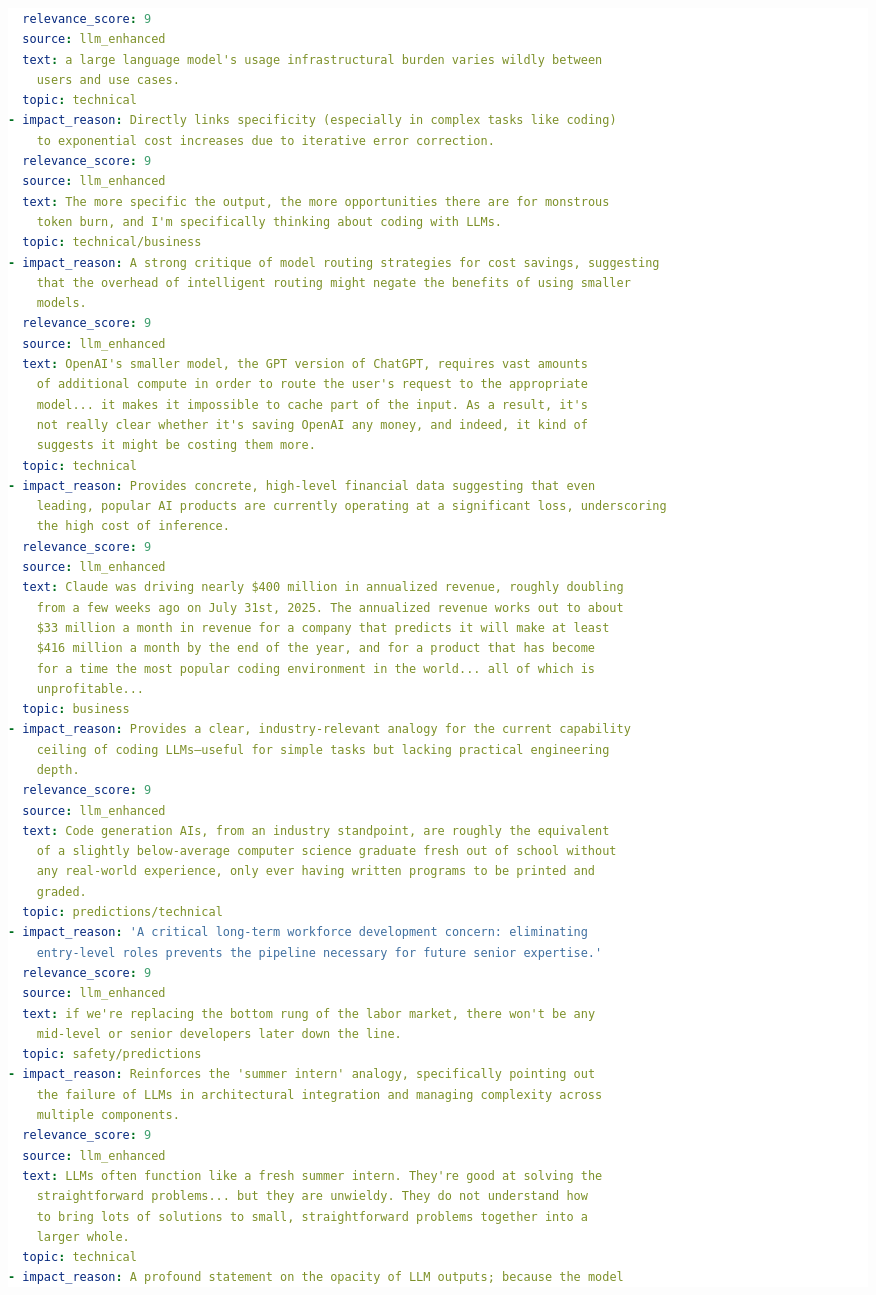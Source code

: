 ```yaml
  relevance_score: 9
  source: llm_enhanced
  text: a large language model's usage infrastructural burden varies wildly between
    users and use cases.
  topic: technical
- impact_reason: Directly links specificity (especially in complex tasks like coding)
    to exponential cost increases due to iterative error correction.
  relevance_score: 9
  source: llm_enhanced
  text: The more specific the output, the more opportunities there are for monstrous
    token burn, and I'm specifically thinking about coding with LLMs.
  topic: technical/business
- impact_reason: A strong critique of model routing strategies for cost savings, suggesting
    that the overhead of intelligent routing might negate the benefits of using smaller
    models.
  relevance_score: 9
  source: llm_enhanced
  text: OpenAI's smaller model, the GPT version of ChatGPT, requires vast amounts
    of additional compute in order to route the user's request to the appropriate
    model... it makes it impossible to cache part of the input. As a result, it's
    not really clear whether it's saving OpenAI any money, and indeed, it kind of
    suggests it might be costing them more.
  topic: technical
- impact_reason: Provides concrete, high-level financial data suggesting that even
    leading, popular AI products are currently operating at a significant loss, underscoring
    the high cost of inference.
  relevance_score: 9
  source: llm_enhanced
  text: Claude was driving nearly $400 million in annualized revenue, roughly doubling
    from a few weeks ago on July 31st, 2025. The annualized revenue works out to about
    $33 million a month in revenue for a company that predicts it will make at least
    $416 million a month by the end of the year, and for a product that has become
    for a time the most popular coding environment in the world... all of which is
    unprofitable...
  topic: business
- impact_reason: Provides a clear, industry-relevant analogy for the current capability
    ceiling of coding LLMs—useful for simple tasks but lacking practical engineering
    depth.
  relevance_score: 9
  source: llm_enhanced
  text: Code generation AIs, from an industry standpoint, are roughly the equivalent
    of a slightly below-average computer science graduate fresh out of school without
    any real-world experience, only ever having written programs to be printed and
    graded.
  topic: predictions/technical
- impact_reason: 'A critical long-term workforce development concern: eliminating
    entry-level roles prevents the pipeline necessary for future senior expertise.'
  relevance_score: 9
  source: llm_enhanced
  text: if we're replacing the bottom rung of the labor market, there won't be any
    mid-level or senior developers later down the line.
  topic: safety/predictions
- impact_reason: Reinforces the 'summer intern' analogy, specifically pointing out
    the failure of LLMs in architectural integration and managing complexity across
    multiple components.
  relevance_score: 9
  source: llm_enhanced
  text: LLMs often function like a fresh summer intern. They're good at solving the
    straightforward problems... but they are unwieldy. They do not understand how
    to bring lots of solutions to small, straightforward problems together into a
    larger whole.
  topic: technical
- impact_reason: A profound statement on the opacity of LLM outputs; because the model
```